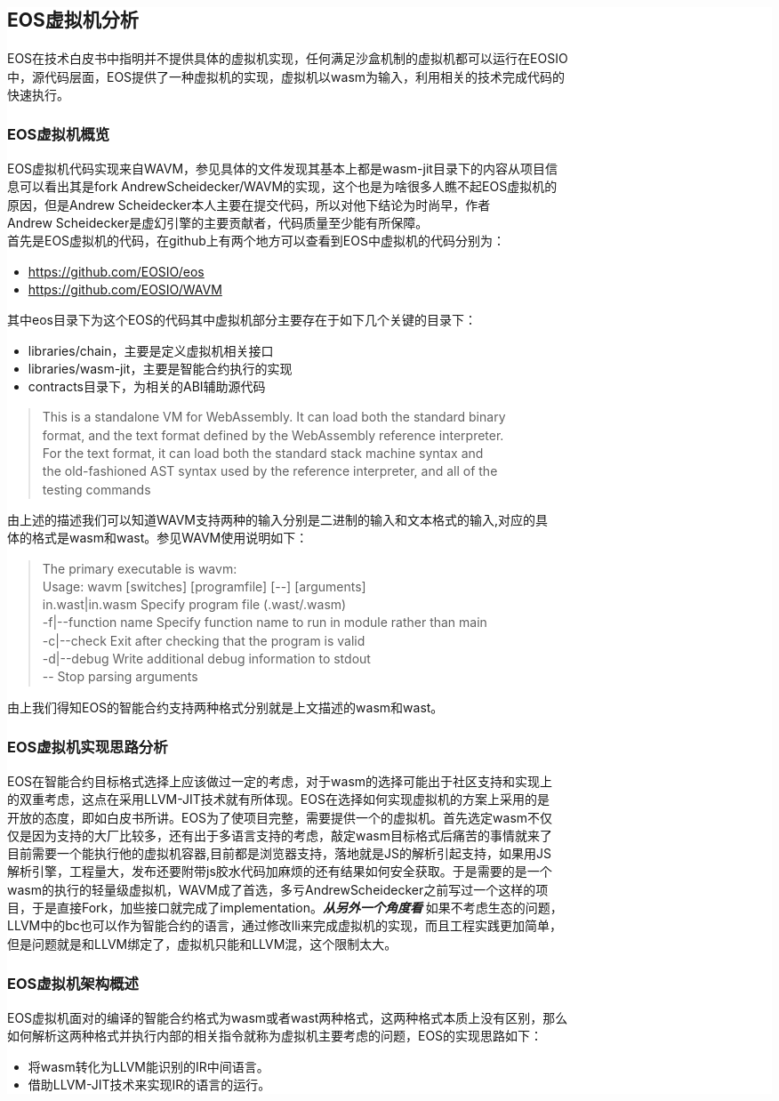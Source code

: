 ## EOS虚拟机分析
EOS在技术白皮书中指明并不提供具体的虚拟机实现，任何满足沙盒机制的虚拟机都可以运行在EOSIO</br>
中，源代码层面，EOS提供了一种虚拟机的实现，虚拟机以wasm为输入，利用相关的技术完成代码的</br>
快速执行。
### EOS虚拟机概览
EOS虚拟机代码实现来自WAVM，参见具体的文件发现其基本上都是wasm-jit目录下的内容从项目信</br>
息可以看出其是fork AndrewScheidecker/WAVM的实现，这个也是为啥很多人瞧不起EOS虚拟机的</br>
原因，但是Andrew Scheidecker本人主要在提交代码，所以对他下结论为时尚早，作者</br>
Andrew Scheidecker是虚幻引擎的主要贡献者，代码质量至少能有所保障。</br>
首先是EOS虚拟机的代码，在github上有两个地方可以查看到EOS中虚拟机的代码分别为：</br>
* https://github.com/EOSIO/eos
* https://github.com/EOSIO/WAVM

其中eos目录下为这个EOS的代码其中虚拟机部分主要存在于如下几个关键的目录下：
* libraries/chain，主要是定义虚拟机相关接口
* libraries/wasm-jit，主要是智能合约执行的实现
* contracts目录下，为相关的ABI辅助源代码

>This is a standalone VM for WebAssembly. It can load both the standard binary</br>
format, and the text format defined by the WebAssembly reference interpreter.</br>
For the text format, it can load both the standard stack machine syntax and </br>
the old-fashioned AST syntax used by the reference interpreter, and all of the</br>
testing commands

由上述的描述我们可以知道WAVM支持两种的输入分别是二进制的输入和文本格式的输入,对应的具</br>
体的格式是wasm和wast。参见WAVM使用说明如下：
>The primary executable is wavm:</br>
Usage: wavm [switches] [programfile] [--] [arguments]</br>
  in.wast|in.wasm		Specify program file (.wast/.wasm)</br>
  -f|--function name		Specify function name to run in module rather than main</br>
  -c|--check			Exit after checking that the program is valid</br>
  -d|--debug			Write additional debug information to stdout</br>
  --				Stop parsing arguments</br>

由上我们得知EOS的智能合约支持两种格式分别就是上文描述的wasm和wast。</br>
### EOS虚拟机实现思路分析
EOS在智能合约目标格式选择上应该做过一定的考虑，对于wasm的选择可能出于社区支持和实现上</br>
的双重考虑，这点在采用LLVM-JIT技术就有所体现。EOS在选择如何实现虚拟机的方案上采用的是</br>
开放的态度，即如白皮书所讲。EOS为了使项目完整，需要提供一个的虚拟机。首先选定wasm不仅</br>
仅是因为支持的大厂比较多，还有出于多语言支持的考虑，敲定wasm目标格式后痛苦的事情就来了</br>
目前需要一个能执行他的虚拟机容器,目前都是浏览器支持，落地就是JS的解析引起支持，如果用JS</br>
解析引擎，工程量大，发布还要附带js胶水代码加麻烦的还有结果如何安全获取。于是需要的是一个</br>
wasm的执行的轻量级虚拟机，WAVM成了首选，多亏AndrewScheidecker之前写过一个这样的项</br>
目，于是直接Fork，加些接口就完成了implementation。***从另外一个角度看*** 如果不考虑生态的问题，</br>
LLVM中的bc也可以作为智能合约的语言，通过修改lli来完成虚拟机的实现，而且工程实践更加简单，</br>
但是问题就是和LLVM绑定了，虚拟机只能和LLVM混，这个限制太大。

### EOS虚拟机架构概述
EOS虚拟机面对的编译的智能合约格式为wasm或者wast两种格式，这两种格式本质上没有区别，那么</br>
如何解析这两种格式并执行内部的相关指令就称为虚拟机主要考虑的问题，EOS的实现思路如下：
* 将wasm转化为LLVM能识别的IR中间语言。
* 借助LLVM-JIT技术来实现IR的语言的运行。
